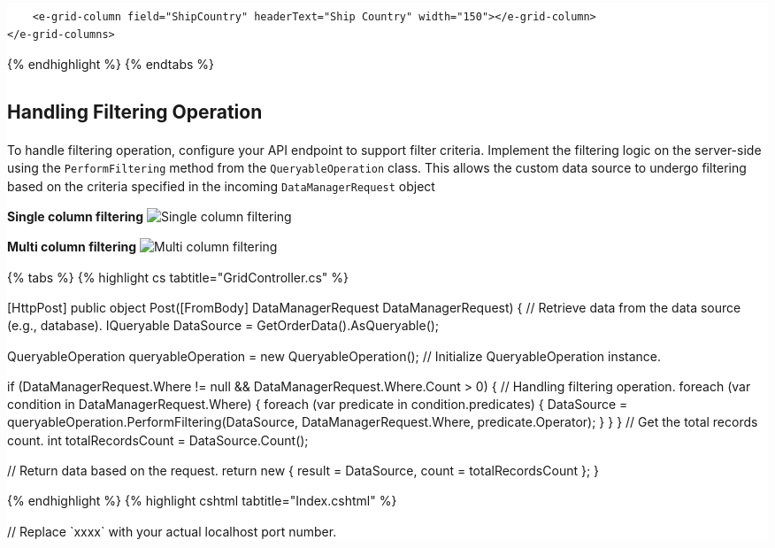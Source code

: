         <e-grid-column field="ShipCountry" headerText="Ship Country" width="150"></e-grid-column>
    </e-grid-columns>
</ejs-grid>

{% endhighlight %}
{% endtabs %}

## Handling Filtering Operation

To handle filtering operation, configure your API endpoint to support filter criteria. Implement the filtering logic on the server-side using the `PerformFiltering` method from the `QueryableOperation` class. This allows the custom data source to undergo filtering based on the criteria specified in the incoming `DataManagerRequest` object

**Single column filtering**
![Single column filtering](../images/adaptors/url-adaptors/url-adaptor-filtering.png)

**Multi column filtering**
![Multi column filtering](../images/adaptors/url-adaptors/url-adaptor-multi-filtering.png)

{% tabs %}
{% highlight cs tabtitle="GridController.cs" %}

[HttpPost]
public object Post([FromBody] DataManagerRequest DataManagerRequest)
{
  // Retrieve data from the data source (e.g., database).
  IQueryable<OrdersDetails> DataSource = GetOrderData().AsQueryable();

  QueryableOperation queryableOperation = new QueryableOperation(); // Initialize QueryableOperation instance.

  if (DataManagerRequest.Where != null && DataManagerRequest.Where.Count > 0)
  {
    // Handling filtering operation.
    foreach (var condition in DataManagerRequest.Where)
    {
      foreach (var predicate in condition.predicates)
      {
        DataSource = queryableOperation.PerformFiltering(DataSource, DataManagerRequest.Where, predicate.Operator);
      }
    }
  }
  // Get the total records count.
  int totalRecordsCount = DataSource.Count();

  // Return data based on the request.
  return new { result = DataSource, count = totalRecordsCount };
}

{% endhighlight %}
{% highlight cshtml tabtitle="Index.cshtml" %}

 <ejs-grid id="Grid" allowFiltering="true" height="280">
  <e-data-manager url="https://localhost:xxxx/api/Grid" adaptor="UrlAdaptor"></e-data-manager> // Replace `xxxx` with your actual localhost port number.
  <e-grid-columns>
        <e-grid-column field="OrderID" headerText="Order ID" width="120" textAlign="Right" isPrimaryKey="true" type="number"></e-grid-column>
      <e-grid-column field="CustomerID" headerText="Customer ID" width="150" type="string"></e-grid-column>
      <e-grid-column field="ShipCity" headerText="Ship City" width="150"></e-grid-column>
      <e-grid-column field="ShipCountry" headerText="Ship Country" width="150"></e-grid-column>
  </e-grid-columns>
</ejs-grid>
